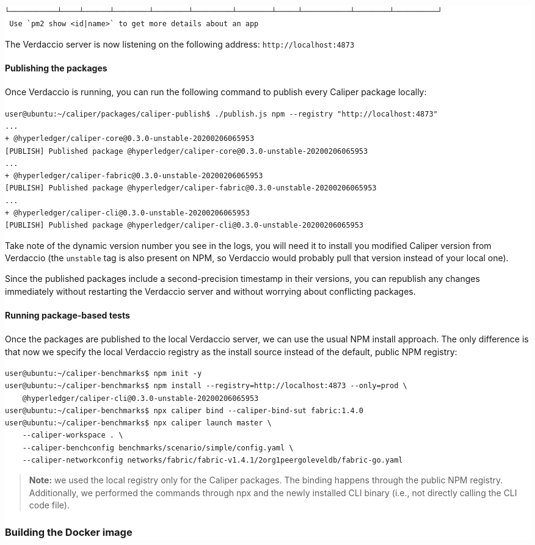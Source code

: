 ```console
└───────────┴────┴──────┴────────┴────────┴─────────┴────────┴─────┴───────────┴────────┴──────────┘
 Use `pm2 show <id|name>` to get more details about an app
```

The Verdaccio server is now listening on the following address: `http://localhost:4873`

#### Publishing the packages

Once Verdaccio is running, you can run the following command to publish every Caliper package locally:

```console
user@ubuntu:~/caliper/packages/caliper-publish$ ./publish.js npm --registry "http://localhost:4873"
...
+ @hyperledger/caliper-core@0.3.0-unstable-20200206065953
[PUBLISH] Published package @hyperledger/caliper-core@0.3.0-unstable-20200206065953
...
+ @hyperledger/caliper-fabric@0.3.0-unstable-20200206065953
[PUBLISH] Published package @hyperledger/caliper-fabric@0.3.0-unstable-20200206065953
...
+ @hyperledger/caliper-cli@0.3.0-unstable-20200206065953
[PUBLISH] Published package @hyperledger/caliper-cli@0.3.0-unstable-20200206065953
```

Take note of the dynamic version number you see in the logs, you will need it to install you modified Caliper version from Verdaccio (the `unstable` tag is also present on NPM, so Verdaccio would probably pull that version instead of your local one).

Since the published packages include a second-precision timestamp in their versions, you can republish any changes immediately without restarting the Verdaccio server and without worrying about conflicting packages.

#### Running package-based tests

Once the packages are published to the local Verdaccio server, we can use the usual NPM install approach. The only difference is that now we specify the local Verdaccio registry as the install source instead of the default, public NPM registry:

```console
user@ubuntu:~/caliper-benchmarks$ npm init -y
user@ubuntu:~/caliper-benchmarks$ npm install --registry=http://localhost:4873 --only=prod \
    @hyperledger/caliper-cli@0.3.0-unstable-20200206065953
user@ubuntu:~/caliper-benchmarks$ npx caliper bind --caliper-bind-sut fabric:1.4.0
user@ubuntu:~/caliper-benchmarks$ npx caliper launch master \
    --caliper-workspace . \
    --caliper-benchconfig benchmarks/scenario/simple/config.yaml \
    --caliper-networkconfig networks/fabric/fabric-v1.4.1/2org1peergoleveldb/fabric-go.yaml
```

> __Note:__ we used the local registry only for the Caliper packages. The binding happens through the public NPM registry. Additionally, we performed the commands through npx and the newly installed CLI binary (i.e., not directly calling the CLI code file).

### Building the Docker image

